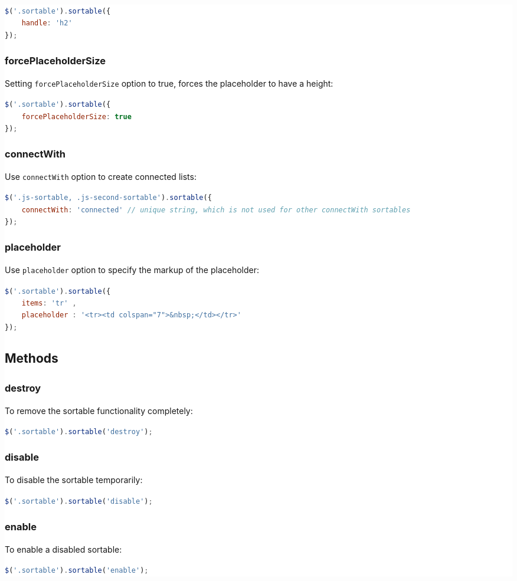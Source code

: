 ``` javascript
$('.sortable').sortable({
    handle: 'h2'
});
```
### forcePlaceholderSize
Setting `forcePlaceholderSize` option to true, forces the placeholder to have a height:

``` javascript
$('.sortable').sortable({
    forcePlaceholderSize: true
});
```

### connectWith
Use `connectWith` option to create connected lists:

``` javascript
$('.js-sortable, .js-second-sortable').sortable({
    connectWith: 'connected' // unique string, which is not used for other connectWith sortables
});
```

### placeholder
Use `placeholder` option to specify the markup of the placeholder:

``` javascript
$('.sortable').sortable({
	items: 'tr' ,
	placeholder : '<tr><td colspan="7">&nbsp;</td></tr>'
});
```

## Methods

### destroy
To remove the sortable functionality completely:

``` javascript
$('.sortable').sortable('destroy');
```

### disable
To disable the sortable temporarily:

``` javascript
$('.sortable').sortable('disable');
```

### enable
To enable a disabled sortable:

``` javascript
$('.sortable').sortable('enable');
```
